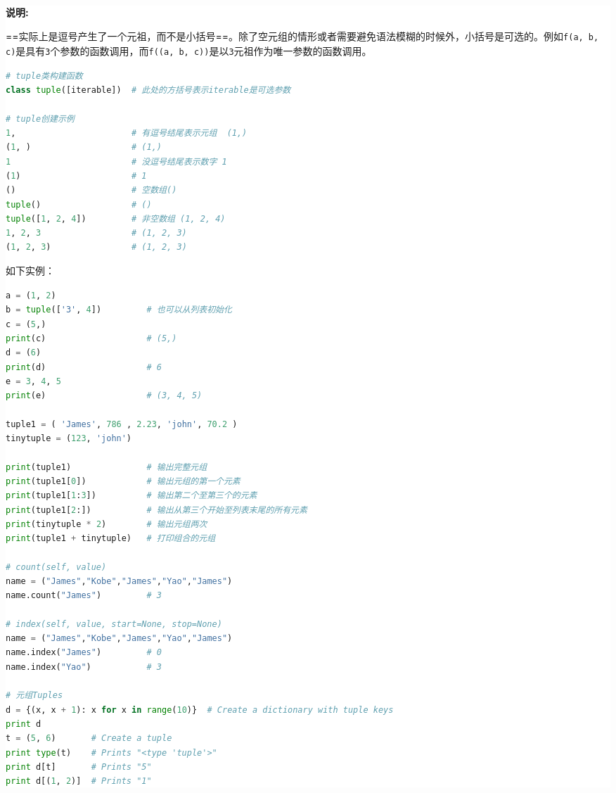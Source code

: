 **说明:**

==实际上是逗号产生了一个元祖，而不是小括号==。除了空元组的情形或者需要避免语法模糊的时候外，小括号是可选的。例如`f(a, b, c)`是具有`3`个参数的函数调用，而`f((a, b, c))`是以`3`元祖作为唯一参数的函数调用。

```python
# tuple类构建函数
class tuple([iterable])  # 此处的方括号表示iterable是可选参数

# tuple创建示例
1,                       # 有逗号结尾表示元组  (1,)
(1, )                    # (1,)
1                        # 没逗号结尾表示数字 1
(1)                      # 1
()                       # 空数组()
tuple()                  # ()
tuple([1, 2, 4])         # 非空数组 (1, 2, 4)
1, 2, 3                  # (1, 2, 3)
(1, 2, 3)                # (1, 2, 3)
```

如下实例：

```python
a = (1, 2)
b = tuple(['3', 4])         # 也可以从列表初始化
c = (5,)
print(c)                    # (5,)
d = (6)
print(d)                    # 6
e = 3, 4, 5
print(e)                    # (3, 4, 5)

tuple1 = ( 'James', 786 , 2.23, 'john', 70.2 )
tinytuple = (123, 'john')
 
print(tuple1)               # 输出完整元组
print(tuple1[0])            # 输出元组的第一个元素
print(tuple1[1:3])          # 输出第二个至第三个的元素 
print(tuple1[2:])           # 输出从第三个开始至列表末尾的所有元素
print(tinytuple * 2)        # 输出元组两次
print(tuple1 + tinytuple)   # 打印组合的元组

# count(self, value)
name = ("James","Kobe","James","Yao","James")
name.count("James")         # 3

# index(self, value, start=None, stop=None)
name = ("James","Kobe","James","Yao","James")
name.index("James")         # 0
name.index("Yao")           # 3

# 元组Tuples
d = {(x, x + 1): x for x in range(10)}  # Create a dictionary with tuple keys
print d
t = (5, 6)       # Create a tuple
print type(t)    # Prints "<type 'tuple'>"
print d[t]       # Prints "5"
print d[(1, 2)]  # Prints "1"
```
